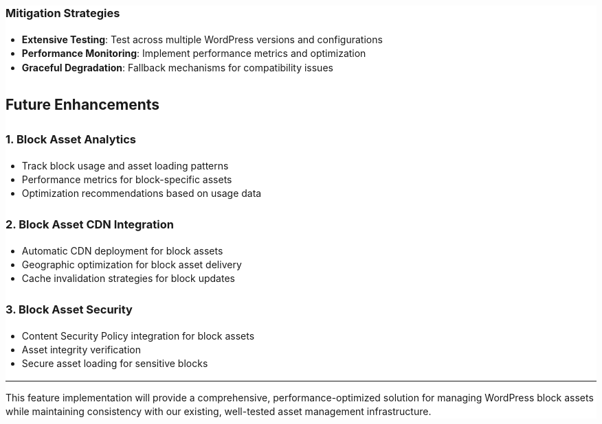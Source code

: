 ### Mitigation Strategies

- **Extensive Testing**: Test across multiple WordPress versions and configurations
- **Performance Monitoring**: Implement performance metrics and optimization
- **Graceful Degradation**: Fallback mechanisms for compatibility issues

## Future Enhancements

### 1. Block Asset Analytics

- Track block usage and asset loading patterns
- Performance metrics for block-specific assets
- Optimization recommendations based on usage data

### 2. Block Asset CDN Integration

- Automatic CDN deployment for block assets
- Geographic optimization for block asset delivery
- Cache invalidation strategies for block updates

### 3. Block Asset Security

- Content Security Policy integration for block assets
- Asset integrity verification
- Secure asset loading for sensitive blocks

---

This feature implementation will provide a comprehensive, performance-optimized solution for managing WordPress block assets while maintaining consistency with our existing, well-tested asset management infrastructure.
